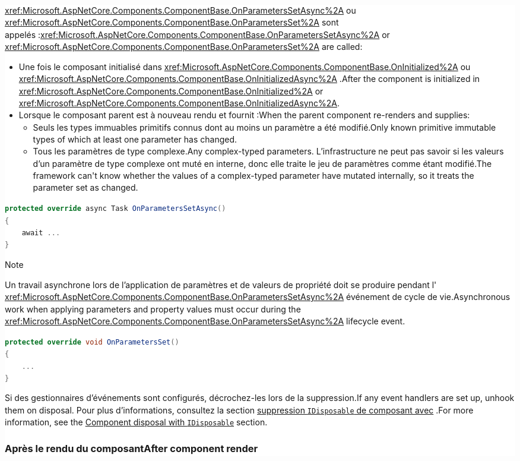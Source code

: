 <span data-ttu-id="b4736-158"><xref:Microsoft.AspNetCore.Components.ComponentBase.OnParametersSetAsync%2A> ou <xref:Microsoft.AspNetCore.Components.ComponentBase.OnParametersSet%2A> sont appelés :</span><span class="sxs-lookup"><span data-stu-id="b4736-158"><xref:Microsoft.AspNetCore.Components.ComponentBase.OnParametersSetAsync%2A> or <xref:Microsoft.AspNetCore.Components.ComponentBase.OnParametersSet%2A> are called:</span></span>

* <span data-ttu-id="b4736-159">Une fois le composant initialisé dans <xref:Microsoft.AspNetCore.Components.ComponentBase.OnInitialized%2A> ou <xref:Microsoft.AspNetCore.Components.ComponentBase.OnInitializedAsync%2A> .</span><span class="sxs-lookup"><span data-stu-id="b4736-159">After the component is initialized in <xref:Microsoft.AspNetCore.Components.ComponentBase.OnInitialized%2A> or <xref:Microsoft.AspNetCore.Components.ComponentBase.OnInitializedAsync%2A>.</span></span>
* <span data-ttu-id="b4736-160">Lorsque le composant parent est à nouveau rendu et fournit :</span><span class="sxs-lookup"><span data-stu-id="b4736-160">When the parent component re-renders and supplies:</span></span>
  * <span data-ttu-id="b4736-161">Seuls les types immuables primitifs connus dont au moins un paramètre a été modifié.</span><span class="sxs-lookup"><span data-stu-id="b4736-161">Only known primitive immutable types of which at least one parameter has changed.</span></span>
  * <span data-ttu-id="b4736-162">Tous les paramètres de type complexe.</span><span class="sxs-lookup"><span data-stu-id="b4736-162">Any complex-typed parameters.</span></span> <span data-ttu-id="b4736-163">L’infrastructure ne peut pas savoir si les valeurs d’un paramètre de type complexe ont muté en interne, donc elle traite le jeu de paramètres comme étant modifié.</span><span class="sxs-lookup"><span data-stu-id="b4736-163">The framework can't know whether the values of a complex-typed parameter have mutated internally, so it treats the parameter set as changed.</span></span>

```csharp
protected override async Task OnParametersSetAsync()
{
    await ...
}
```

> [!NOTE]
> <span data-ttu-id="b4736-164">Un travail asynchrone lors de l’application de paramètres et de valeurs de propriété doit se produire pendant l' <xref:Microsoft.AspNetCore.Components.ComponentBase.OnParametersSetAsync%2A> événement de cycle de vie.</span><span class="sxs-lookup"><span data-stu-id="b4736-164">Asynchronous work when applying parameters and property values must occur during the <xref:Microsoft.AspNetCore.Components.ComponentBase.OnParametersSetAsync%2A> lifecycle event.</span></span>

```csharp
protected override void OnParametersSet()
{
    ...
}
```

<span data-ttu-id="b4736-165">Si des gestionnaires d’événements sont configurés, décrochez-les lors de la suppression.</span><span class="sxs-lookup"><span data-stu-id="b4736-165">If any event handlers are set up, unhook them on disposal.</span></span> <span data-ttu-id="b4736-166">Pour plus d’informations, consultez la section [suppression `IDisposable` de composant avec](#component-disposal-with-idisposable) .</span><span class="sxs-lookup"><span data-stu-id="b4736-166">For more information, see the [Component disposal with `IDisposable`](#component-disposal-with-idisposable) section.</span></span>

### <a name="after-component-render"></a><span data-ttu-id="b4736-167">Après le rendu du composant</span><span class="sxs-lookup"><span data-stu-id="b4736-167">After component render</span></span>
